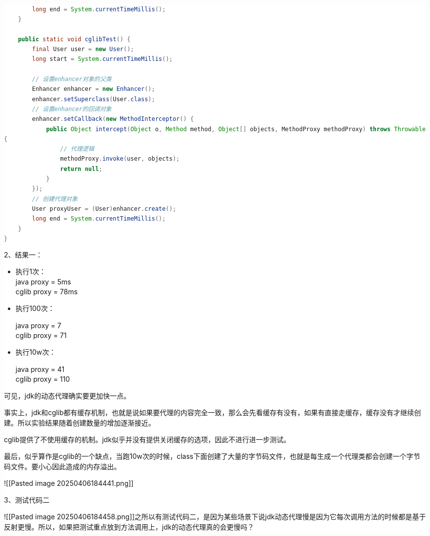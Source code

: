 ```java
        long end = System.currentTimeMillis();
    }

    public static void cglibTest() {
        final User user = new User();
        long start = System.currentTimeMillis();

        // 设置enhancer对象的父类
        Enhancer enhancer = new Enhancer();
        enhancer.setSuperclass(User.class);
        // 设置enhancer的回调对象
        enhancer.setCallback(new MethodInterceptor() {
            public Object intercept(Object o, Method method, Object[] objects, MethodProxy methodProxy) throws Throwable {
                // 代理逻辑
                methodProxy.invoke(user, objects);
                return null;
            }
        });
        // 创建代理对象
        User proxyUser = (User)enhancer.create();
        long end = System.currentTimeMillis();
    }
}
```

2、结果一：

- 执行1次：  
    java proxy = 5ms  
    cglib proxy = 78ms
    
- 执行100次：
    
    java proxy = 7  
    cglib proxy = 71
    
- 执行10w次：
    
    java proxy = 41  
    cglib proxy = 110
    

可见，jdk的动态代理确实要更加快一点。

事实上，jdk和cglib都有缓存机制，也就是说如果要代理的内容完全一致，那么会先看缓存有没有，如果有直接走缓存，缓存没有才继续创建。所以实验结果随着创建数量的增加逐渐接近。

cglib提供了不使用缓存的机制。jdk似乎并没有提供关闭缓存的选项，因此不进行进一步测试。

最后，似乎算作是cglib的一个缺点，当跑10w次的时候，class下面创建了大量的字节码文件，也就是每生成一个代理类都会创建一个字节码文件。要小心因此造成的内存溢出。

​![[Pasted image 20250406184441.png]]​

3、测试代码二

![[Pasted image 20250406184458.png]]​
之所以有测试代码二，是因为某些场景下说jdk动态代理慢是因为它每次调用方法的时候都是基于反射更慢。所以，如果把测试重点放到方法调用上，jdk的动态代理真的会更慢吗？
